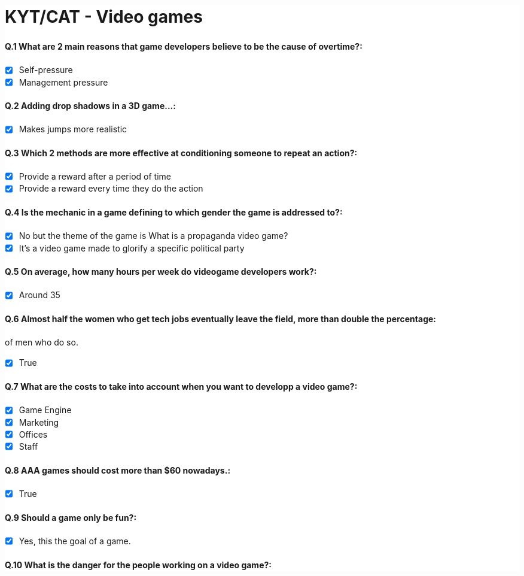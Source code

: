# KYT/CAT - Video games

#### Q.1 What are 2 main reasons that game developers believe to be the cause of overtime?:

- [x] Self-pressure
- [x] Management pressure

#### Q.2 Adding drop shadows in a 3D game...:

- [x] Makes jumps more realistic

#### Q.3 Which 2 methods are more effective at conditioning someone to repeat an action?:

- [x] Provide a reward after a period of time
- [x] Provide a reward every time they do the action

#### Q.4 Is the mechanic in a game defining to which gender the game is addressed to?:

- [x] No but the theme of the game is What is a propaganda video game?
- [x] It’s a video game made to glorify a specific political party

#### Q.5 On average, how many hours per week do videogame developers work?:

- [x] Around 35

#### Q.6 Almost half the women who get tech jobs eventually leave the field, more than double the percentage:

of men who do so.

- [x] True

#### Q.7 What are the costs to take into account when you want to developp a video game?:

- [x] Game Engine
- [x] Marketing
- [x] Offices
- [x] Staff

#### Q.8 AAA games should cost more than $60 nowadays.:

- [x] True

#### Q.9 Should a game only be fun?:

- [x] Yes, this the goal of a game.

#### Q.10 What is the danger for the people working on a video game?:
